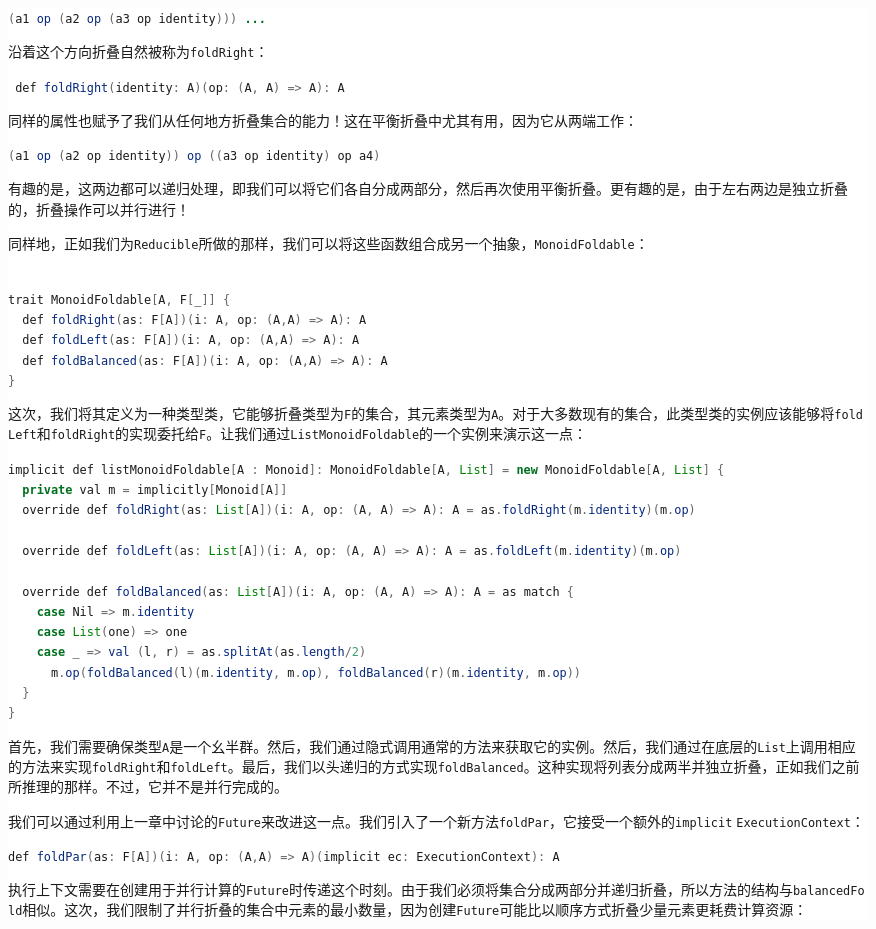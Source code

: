 ```java
(a1 op (a2 op (a3 op identity))) ...
```

沿着这个方向折叠自然被称为`foldRight`：

```java
 def foldRight(identity: A)(op: (A, A) => A): A
```

同样的属性也赋予了我们从任何地方折叠集合的能力！这在平衡折叠中尤其有用，因为它从两端工作：

```java
(a1 op (a2 op identity)) op ((a3 op identity) op a4)
```

有趣的是，这两边都可以递归处理，即我们可以将它们各自分成两部分，然后再次使用平衡折叠。更有趣的是，由于左右两边是独立折叠的，折叠操作可以并行进行！

同样地，正如我们为`Reducible`所做的那样，我们可以将这些函数组合成另一个抽象，`MonoidFoldable`：

```java

trait MonoidFoldable[A, F[_]] {
  def foldRight(as: F[A])(i: A, op: (A,A) => A): A
  def foldLeft(as: F[A])(i: A, op: (A,A) => A): A
  def foldBalanced(as: F[A])(i: A, op: (A,A) => A): A
}
```

这次，我们将其定义为一种类型类，它能够折叠类型为`F`的集合，其元素类型为`A`。对于大多数现有的集合，此类型类的实例应该能够将`foldLeft`和`foldRight`的实现委托给`F`。让我们通过`ListMonoidFoldable`的一个实例来演示这一点：

```java
implicit def listMonoidFoldable[A : Monoid]: MonoidFoldable[A, List] = new MonoidFoldable[A, List] {
  private val m = implicitly[Monoid[A]]
  override def foldRight(as: List[A])(i: A, op: (A, A) => A): A = as.foldRight(m.identity)(m.op)

  override def foldLeft(as: List[A])(i: A, op: (A, A) => A): A = as.foldLeft(m.identity)(m.op)

  override def foldBalanced(as: List[A])(i: A, op: (A, A) => A): A = as match {
    case Nil => m.identity
    case List(one) => one
    case _ => val (l, r) = as.splitAt(as.length/2)
      m.op(foldBalanced(l)(m.identity, m.op), foldBalanced(r)(m.identity, m.op))
  }
}
```

首先，我们需要确保类型`A`是一个幺半群。然后，我们通过隐式调用通常的方法来获取它的实例。然后，我们通过在底层的`List`上调用相应的方法来实现`foldRight`和`foldLeft`。最后，我们以头递归的方式实现`foldBalanced`。这种实现将列表分成两半并独立折叠，正如我们之前所推理的那样。不过，它并不是并行完成的。

我们可以通过利用上一章中讨论的`Future`来改进这一点。我们引入了一个新方法`foldPar`，它接受一个额外的`implicit` `ExecutionContext`：

```java
def foldPar(as: F[A])(i: A, op: (A,A) => A)(implicit ec: ExecutionContext): A
```

执行上下文需要在创建用于并行计算的`Future`时传递这个时刻。由于我们必须将集合分成两部分并递归折叠，所以方法的结构与`balancedFold`相似。这次，我们限制了并行折叠的集合中元素的最小数量，因为创建`Future`可能比以顺序方式折叠少量元素更耗费计算资源：
